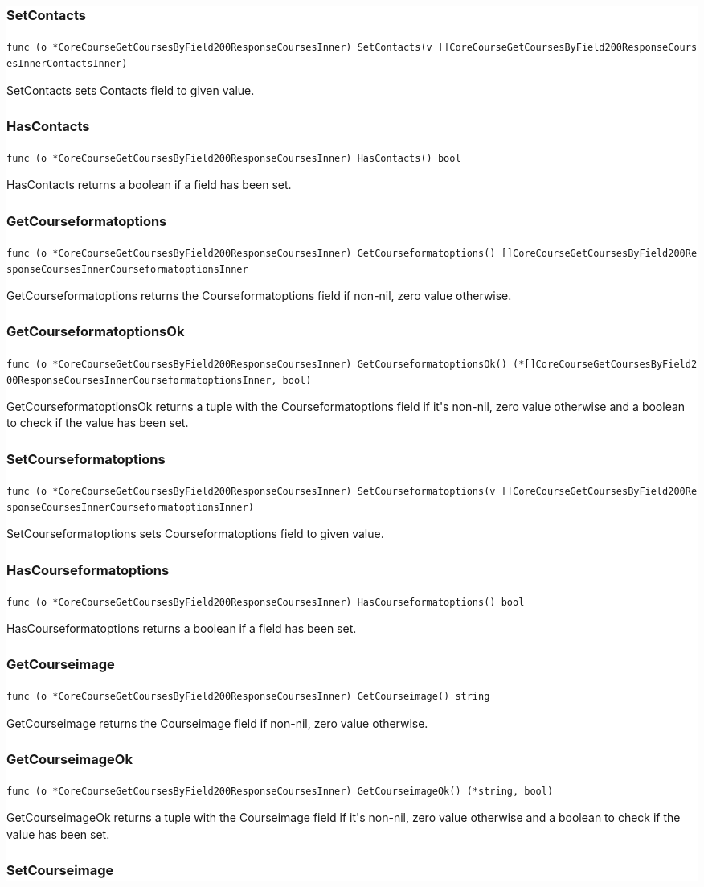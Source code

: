 ### SetContacts

`func (o *CoreCourseGetCoursesByField200ResponseCoursesInner) SetContacts(v []CoreCourseGetCoursesByField200ResponseCoursesInnerContactsInner)`

SetContacts sets Contacts field to given value.

### HasContacts

`func (o *CoreCourseGetCoursesByField200ResponseCoursesInner) HasContacts() bool`

HasContacts returns a boolean if a field has been set.

### GetCourseformatoptions

`func (o *CoreCourseGetCoursesByField200ResponseCoursesInner) GetCourseformatoptions() []CoreCourseGetCoursesByField200ResponseCoursesInnerCourseformatoptionsInner`

GetCourseformatoptions returns the Courseformatoptions field if non-nil, zero value otherwise.

### GetCourseformatoptionsOk

`func (o *CoreCourseGetCoursesByField200ResponseCoursesInner) GetCourseformatoptionsOk() (*[]CoreCourseGetCoursesByField200ResponseCoursesInnerCourseformatoptionsInner, bool)`

GetCourseformatoptionsOk returns a tuple with the Courseformatoptions field if it's non-nil, zero value otherwise
and a boolean to check if the value has been set.

### SetCourseformatoptions

`func (o *CoreCourseGetCoursesByField200ResponseCoursesInner) SetCourseformatoptions(v []CoreCourseGetCoursesByField200ResponseCoursesInnerCourseformatoptionsInner)`

SetCourseformatoptions sets Courseformatoptions field to given value.

### HasCourseformatoptions

`func (o *CoreCourseGetCoursesByField200ResponseCoursesInner) HasCourseformatoptions() bool`

HasCourseformatoptions returns a boolean if a field has been set.

### GetCourseimage

`func (o *CoreCourseGetCoursesByField200ResponseCoursesInner) GetCourseimage() string`

GetCourseimage returns the Courseimage field if non-nil, zero value otherwise.

### GetCourseimageOk

`func (o *CoreCourseGetCoursesByField200ResponseCoursesInner) GetCourseimageOk() (*string, bool)`

GetCourseimageOk returns a tuple with the Courseimage field if it's non-nil, zero value otherwise
and a boolean to check if the value has been set.

### SetCourseimage
